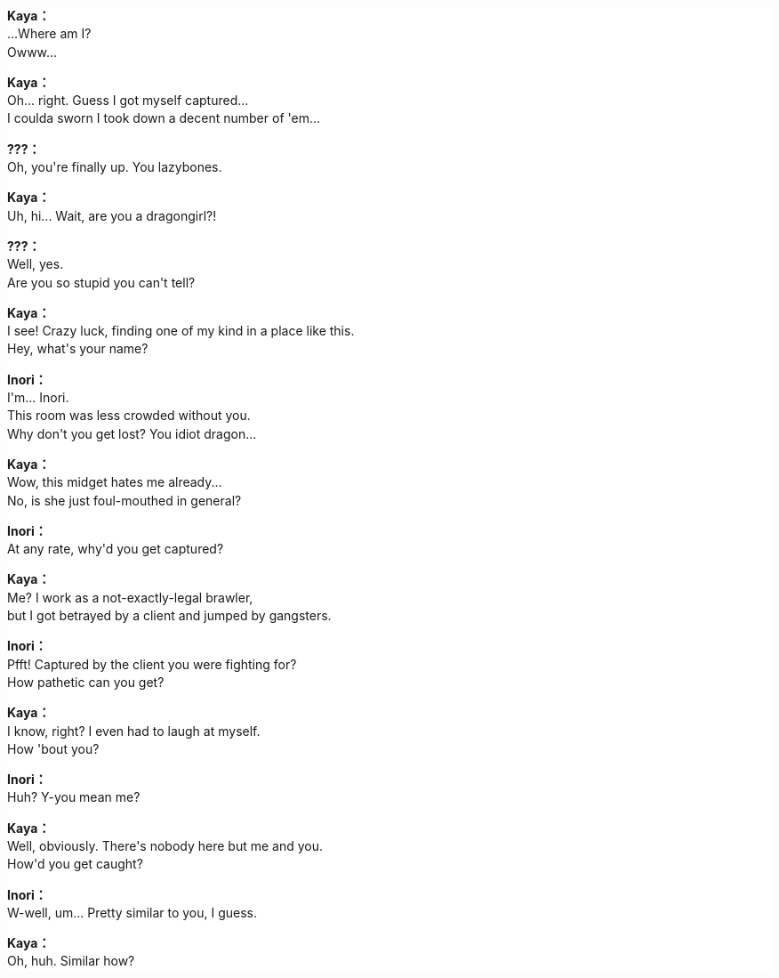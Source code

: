**Kaya：**  
...Where am I?  
Owww...  
  
**Kaya：**  
Oh... right. Guess I got myself captured...  
I coulda sworn I took down a decent number of 'em...  
  
**???：**  
Oh, you're finally up. You lazybones.  
  
**Kaya：**  
Uh, hi... Wait, are you a dragongirl?!  
  
**???：**  
Well, yes.  
 Are you so stupid you can't tell?  
  
**Kaya：**  
I see! Crazy luck, finding one of my kind in a place like this.  
Hey, what's your name?  
  
**Inori：**  
I'm... Inori.  
 This room was less crowded without you.  
Why don't you get lost? You idiot dragon...  
  
**Kaya：**  
Wow, this midget hates me already...  
No, is she just foul-mouthed in general?  
  
**Inori：**  
At any rate, why'd you get captured?  
  
**Kaya：**  
Me?  I work as a not-exactly-legal brawler,  
but I got betrayed by a client and jumped by gangsters.  
  
**Inori：**  
Pfft! Captured by the client you were fighting for?  
How pathetic can you get?  
  
**Kaya：**  
I know, right? I even had to laugh at myself.  
How 'bout you?  
  
**Inori：**  
Huh? Y-you mean me?  
  
**Kaya：**  
Well, obviously. There's nobody here but me and you.  
How'd you get caught?  
  
**Inori：**  
W-well, um... Pretty similar to you, I guess.  
  
**Kaya：**  
Oh, huh. Similar how?  
  